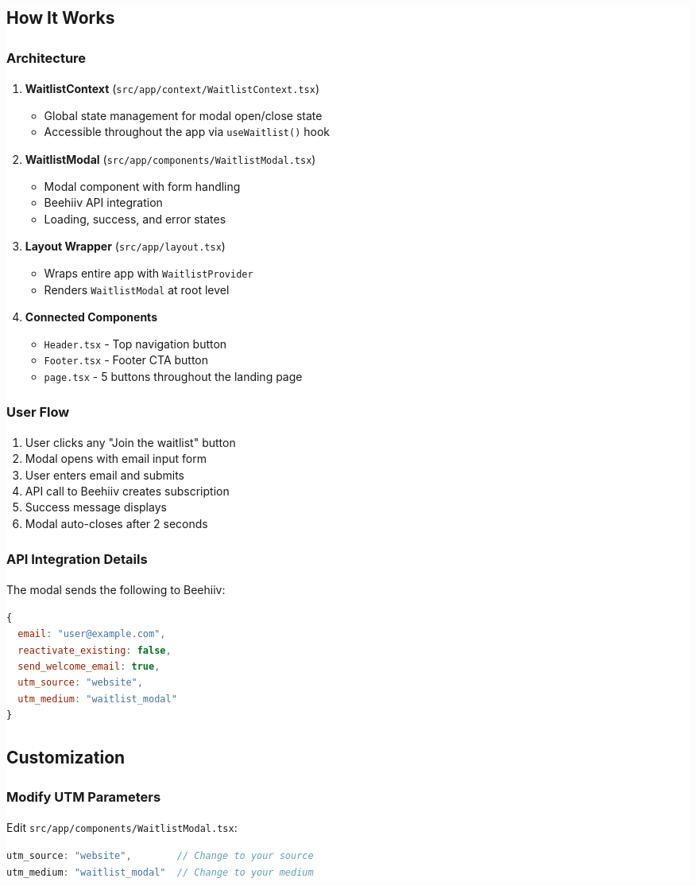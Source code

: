 ## How It Works

### Architecture

1. **WaitlistContext** (`src/app/context/WaitlistContext.tsx`)
   - Global state management for modal open/close state
   - Accessible throughout the app via `useWaitlist()` hook

2. **WaitlistModal** (`src/app/components/WaitlistModal.tsx`)
   - Modal component with form handling
   - Beehiiv API integration
   - Loading, success, and error states

3. **Layout Wrapper** (`src/app/layout.tsx`)
   - Wraps entire app with `WaitlistProvider`
   - Renders `WaitlistModal` at root level

4. **Connected Components**
   - `Header.tsx` - Top navigation button
   - `Footer.tsx` - Footer CTA button
   - `page.tsx` - 5 buttons throughout the landing page

### User Flow

1. User clicks any "Join the waitlist" button
2. Modal opens with email input form
3. User enters email and submits
4. API call to Beehiiv creates subscription
5. Success message displays
6. Modal auto-closes after 2 seconds

### API Integration Details

The modal sends the following to Beehiiv:

```javascript
{
  email: "user@example.com",
  reactivate_existing: false,
  send_welcome_email: true,
  utm_source: "website",
  utm_medium: "waitlist_modal"
}
```

## Customization

### Modify UTM Parameters

Edit `src/app/components/WaitlistModal.tsx`:

```typescript
utm_source: "website",        // Change to your source
utm_medium: "waitlist_modal"  // Change to your medium
```
